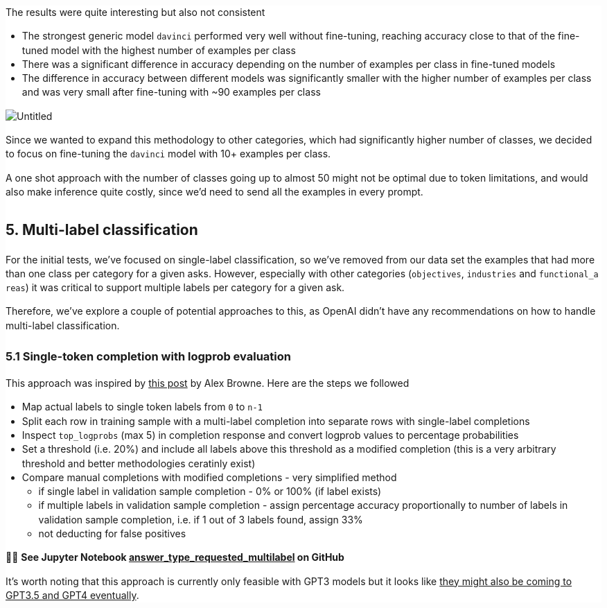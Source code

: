 The results were quite interesting but also not consistent

- The strongest generic model `davinci` performed very well without fine-tuning, reaching accuracy close to that of the fine-tuned model with the highest number of examples per class
- There was a significant difference in accuracy depending on the number of examples per class in fine-tuned models
- The difference in accuracy between different models was significantly smaller with the higher number of examples per class and was very small after fine-tuning with ~90 examples per class

![Untitled](/assets/asks-classification-6.png)

Since we wanted to expand this methodology to other categories, which had significantly higher number of classes, we decided to focus on fine-tuning the `davinci` model with 10+ examples per class.

A one shot approach with the number of classes going up to almost 50 might not be optimal due to token limitations, and would also make inference quite costly, since we’d need to send all the examples in every prompt.

## 5. Multi-label classification

For the initial tests, we’ve focused on single-label classification, so we’ve removed from our data set the examples that had more than one class per category for a given asks. However, especially with other categories (`objectives`, `industries` and `functional_areas`) it was critical to support multiple labels per category for a given ask.

Therefore, we’ve explore a couple of potential approaches to this, as OpenAI didn’t have any recommendations on how to handle multi-label classification.

### 5.1 Single-token completion with logprob evaluation

This approach was inspired by [this post](https://medium.com/edge-analytics/getting-the-most-out-of-gpt-3-based-text-classifiers-part-three-77305628f472) by Alex Browne. Here are the steps we followed

- Map actual labels to single token labels from `0` to `n-1`
- Split each row in training sample with a multi-label completion into separate rows with single-label completions
- Inspect `top_logprobs` (max 5) in completion response and convert logprob values to percentage probabilities
- Set a threshold (i.e. 20%) and include all labels above this threshold as a modified completion (this is a very arbitrary threshold and better methodologies ceratinly exist)
- Compare manual completions with modified completions - very simplified method
  - if single label in validation sample completion - 0% or 100% (if label exists)
  - if multiple labels in validation sample completion - assign percentage accuracy proportionally to number of labels in validation sample completion, i.e. if 1 out of 3 labels found, assign 33%
  - not deducting for false positives

👨‍💻 **See Jupyter Notebook [answer_type_requested_multilabel](https://github.com/pawel-cebula/gpt-classification-asks/blob/main/answer_type_requested_multilabel.ipynb) on GitHub**

It’s worth noting that this approach is currently only feasible with GPT3 models but it looks like [they might also be coming to GPT3.5 and GPT4 eventually](https://community.openai.com/t/logprobs-are-missing-from-the-chat-endpoints/289514).
